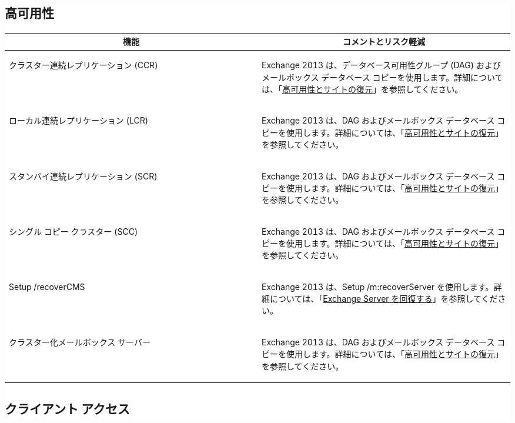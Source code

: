 
## 高可用性


<table>
<colgroup>
<col style="width: 50%" />
<col style="width: 50%" />
</colgroup>
<thead>
<tr class="header">
<th>機能</th>
<th>コメントとリスク軽減</th>
</tr>
</thead>
<tbody>
<tr class="odd">
<td><p>クラスター連続レプリケーション (CCR)</p></td>
<td><p>Exchange 2013 は、データベース可用性グループ (DAG) およびメールボックス データベース コピーを使用します。詳細については、「<a href="high-availability-and-site-resilience-exchange-2013-help.md">高可用性とサイトの復元</a>」を参照してください。</p></td>
</tr>
<tr class="even">
<td><p>ローカル連続レプリケーション (LCR)</p></td>
<td><p>Exchange 2013 は、DAG およびメールボックス データベース コピーを使用します。詳細については、「<a href="high-availability-and-site-resilience-exchange-2013-help.md">高可用性とサイトの復元</a>」を参照してください。</p></td>
</tr>
<tr class="odd">
<td><p>スタンバイ連続レプリケーション (SCR)</p></td>
<td><p>Exchange 2013 は、DAG およびメールボックス データベース コピーを使用します。詳細については、「<a href="high-availability-and-site-resilience-exchange-2013-help.md">高可用性とサイトの復元</a>」を参照してください。</p></td>
</tr>
<tr class="even">
<td><p>シングル コピー クラスター (SCC)</p></td>
<td><p>Exchange 2013 は、DAG およびメールボックス データベース コピーを使用します。詳細については、「<a href="high-availability-and-site-resilience-exchange-2013-help.md">高可用性とサイトの復元</a>」を参照してください。</p></td>
</tr>
<tr class="odd">
<td><p>Setup /recoverCMS</p></td>
<td><p>Exchange 2013 は、Setup /m:recoverServer を使用します。詳細については、「<a href="recover-an-exchange-server-exchange-2013-help.md">Exchange Server を回復する</a>」を参照してください。</p></td>
</tr>
<tr class="even">
<td><p>クラスター化メールボックス サーバー</p></td>
<td><p>Exchange 2013 は、DAG およびメールボックス データベース コピーを使用します。詳細については、「<a href="high-availability-and-site-resilience-exchange-2013-help.md">高可用性とサイトの復元</a>」を参照してください。</p></td>
</tr>
</tbody>
</table>


## クライアント アクセス
